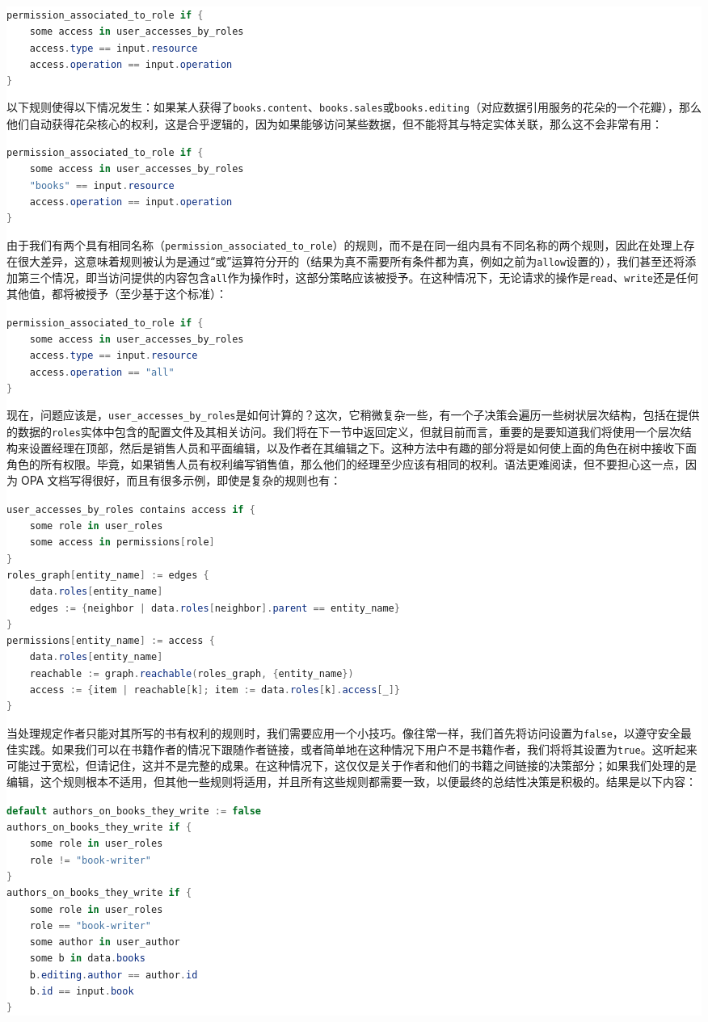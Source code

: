 ```cs
permission_associated_to_role if {
    some access in user_accesses_by_roles
    access.type == input.resource
    access.operation == input.operation
}
```

以下规则使得以下情况发生：如果某人获得了`books.content`、`books.sales`或`books.editing`（对应数据引用服务的花朵的一个花瓣），那么他们自动获得花朵核心的权利，这是合乎逻辑的，因为如果能够访问某些数据，但不能将其与特定实体关联，那么这不会非常有用：

```cs
permission_associated_to_role if {
    some access in user_accesses_by_roles
    "books" == input.resource
    access.operation == input.operation
}
```

由于我们有两个具有相同名称（`permission_associated_to_role`）的规则，而不是在同一组内具有不同名称的两个规则，因此在处理上存在很大差异，这意味着规则被认为是通过“或”运算符分开的（结果为真不需要所有条件都为真，例如之前为`allow`设置的），我们甚至还将添加第三个情况，即当访问提供的内容包含`all`作为操作时，这部分策略应该被授予。在这种情况下，无论请求的操作是`read`、`write`还是任何其他值，都将被授予（至少基于这个标准）：

```cs
permission_associated_to_role if {
    some access in user_accesses_by_roles
    access.type == input.resource
    access.operation == "all"
}
```

现在，问题应该是，`user_accesses_by_roles`是如何计算的？这次，它稍微复杂一些，有一个子决策会遍历一些树状层次结构，包括在提供的数据的`roles`实体中包含的配置文件及其相关访问。我们将在下一节中返回定义，但就目前而言，重要的是要知道我们将使用一个层次结构来设置经理在顶部，然后是销售人员和平面编辑，以及作者在其编辑之下。这种方法中有趣的部分将是如何使上面的角色在树中接收下面角色的所有权限。毕竟，如果销售人员有权利编写销售值，那么他们的经理至少应该有相同的权利。语法更难阅读，但不要担心这一点，因为 OPA 文档写得很好，而且有很多示例，即使是复杂的规则也有：

```cs
user_accesses_by_roles contains access if {
    some role in user_roles
    some access in permissions[role]
}
roles_graph[entity_name] := edges {
    data.roles[entity_name]
    edges := {neighbor | data.roles[neighbor].parent == entity_name}
}
permissions[entity_name] := access {
    data.roles[entity_name]
    reachable := graph.reachable(roles_graph, {entity_name})
    access := {item | reachable[k]; item := data.roles[k].access[_]}
}
```

当处理规定作者只能对其所写的书有权利的规则时，我们需要应用一个小技巧。像往常一样，我们首先将访问设置为`false`，以遵守安全最佳实践。如果我们可以在书籍作者的情况下跟随作者链接，或者简单地在这种情况下用户不是书籍作者，我们将将其设置为`true`。这听起来可能过于宽松，但请记住，这并不是完整的成果。在这种情况下，这仅仅是关于作者和他们的书籍之间链接的决策部分；如果我们处理的是编辑，这个规则根本不适用，但其他一些规则将适用，并且所有这些规则都需要一致，以便最终的总结性决策是积极的。结果是以下内容：

```cs
default authors_on_books_they_write := false
authors_on_books_they_write if {
    some role in user_roles
    role != "book-writer"
}
authors_on_books_they_write if {
    some role in user_roles
    role == "book-writer"
    some author in user_author
    some b in data.books
    b.editing.author == author.id
    b.id == input.book
}
```